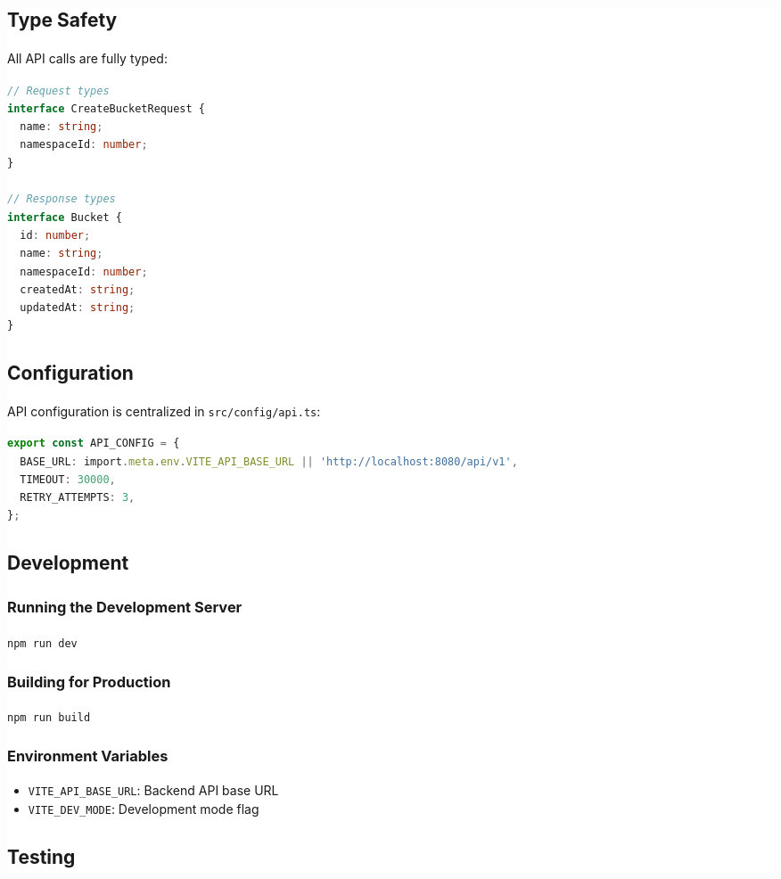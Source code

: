 ## Type Safety

All API calls are fully typed:

```typescript
// Request types
interface CreateBucketRequest {
  name: string;
  namespaceId: number;
}

// Response types
interface Bucket {
  id: number;
  name: string;
  namespaceId: number;
  createdAt: string;
  updatedAt: string;
}
```

## Configuration

API configuration is centralized in `src/config/api.ts`:

```typescript
export const API_CONFIG = {
  BASE_URL: import.meta.env.VITE_API_BASE_URL || 'http://localhost:8080/api/v1',
  TIMEOUT: 30000,
  RETRY_ATTEMPTS: 3,
};
```

## Development

### Running the Development Server

```bash
npm run dev
```

### Building for Production

```bash
npm run build
```

### Environment Variables

- `VITE_API_BASE_URL`: Backend API base URL
- `VITE_DEV_MODE`: Development mode flag

## Testing
